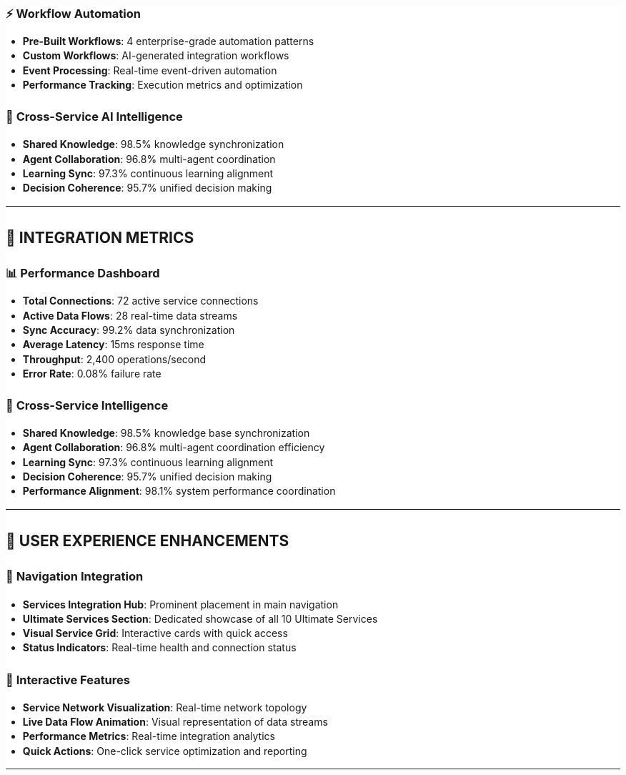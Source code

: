 ### ⚡ **Workflow Automation**
- **Pre-Built Workflows**: 4 enterprise-grade automation patterns
- **Custom Workflows**: AI-generated integration workflows
- **Event Processing**: Real-time event-driven automation
- **Performance Tracking**: Execution metrics and optimization

### 🧠 **Cross-Service AI Intelligence**
- **Shared Knowledge**: 98.5% knowledge synchronization
- **Agent Collaboration**: 96.8% multi-agent coordination
- **Learning Sync**: 97.3% continuous learning alignment
- **Decision Coherence**: 95.7% unified decision making

---

## 🎯 INTEGRATION METRICS

### 📊 **Performance Dashboard**
- **Total Connections**: 72 active service connections
- **Active Data Flows**: 28 real-time data streams
- **Sync Accuracy**: 99.2% data synchronization
- **Average Latency**: 15ms response time
- **Throughput**: 2,400 operations/second
- **Error Rate**: 0.08% failure rate

### 🔄 **Cross-Service Intelligence**
- **Shared Knowledge**: 98.5% knowledge base synchronization
- **Agent Collaboration**: 96.8% multi-agent coordination efficiency
- **Learning Sync**: 97.3% continuous learning alignment
- **Decision Coherence**: 95.7% unified decision making
- **Performance Alignment**: 98.1% system performance coordination

---

## 🌟 USER EXPERIENCE ENHANCEMENTS

### 🎨 **Navigation Integration**
- **Services Integration Hub**: Prominent placement in main navigation
- **Ultimate Services Section**: Dedicated showcase of all 10 Ultimate Services
- **Visual Service Grid**: Interactive cards with quick access
- **Status Indicators**: Real-time health and connection status

### 📱 **Interactive Features**
- **Service Network Visualization**: Real-time network topology
- **Live Data Flow Animation**: Visual representation of data streams
- **Performance Metrics**: Real-time integration analytics
- **Quick Actions**: One-click service optimization and reporting

---
